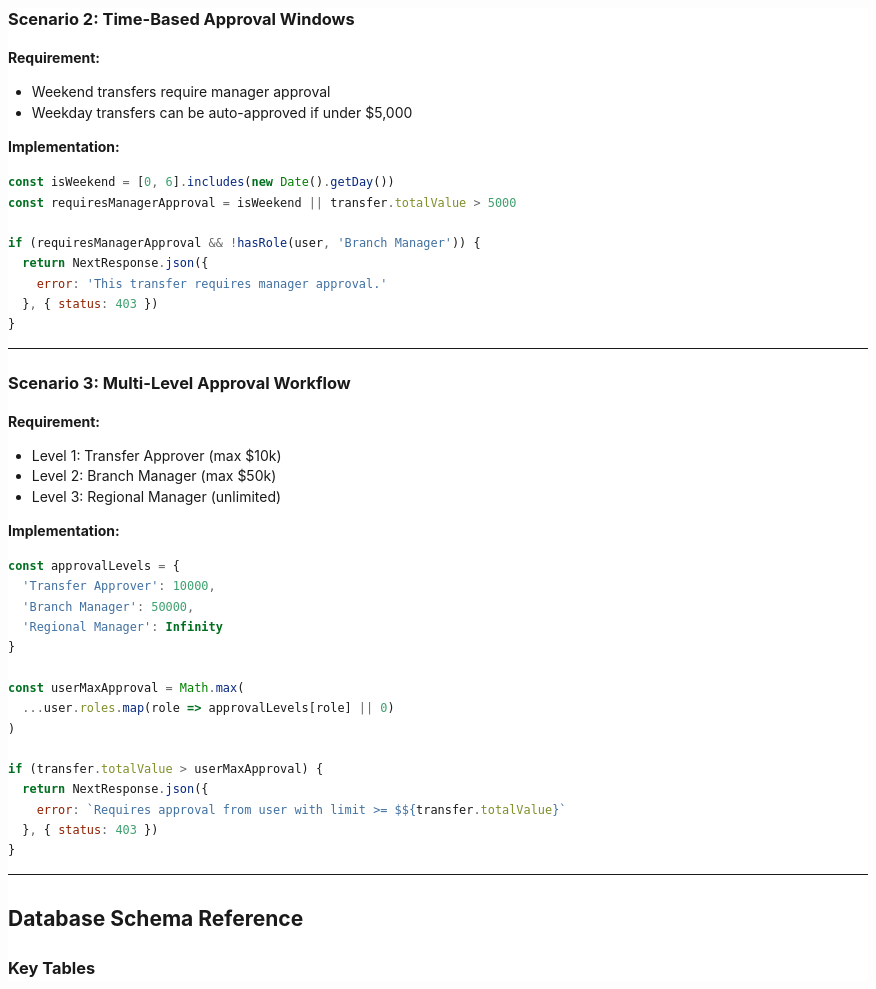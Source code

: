 
### Scenario 2: Time-Based Approval Windows

**Requirement:**
- Weekend transfers require manager approval
- Weekday transfers can be auto-approved if under $5,000

**Implementation:**
```javascript
const isWeekend = [0, 6].includes(new Date().getDay())
const requiresManagerApproval = isWeekend || transfer.totalValue > 5000

if (requiresManagerApproval && !hasRole(user, 'Branch Manager')) {
  return NextResponse.json({
    error: 'This transfer requires manager approval.'
  }, { status: 403 })
}
```

---

### Scenario 3: Multi-Level Approval Workflow

**Requirement:**
- Level 1: Transfer Approver (max $10k)
- Level 2: Branch Manager (max $50k)
- Level 3: Regional Manager (unlimited)

**Implementation:**
```javascript
const approvalLevels = {
  'Transfer Approver': 10000,
  'Branch Manager': 50000,
  'Regional Manager': Infinity
}

const userMaxApproval = Math.max(
  ...user.roles.map(role => approvalLevels[role] || 0)
)

if (transfer.totalValue > userMaxApproval) {
  return NextResponse.json({
    error: `Requires approval from user with limit >= $${transfer.totalValue}`
  }, { status: 403 })
}
```

---

## Database Schema Reference

### Key Tables
